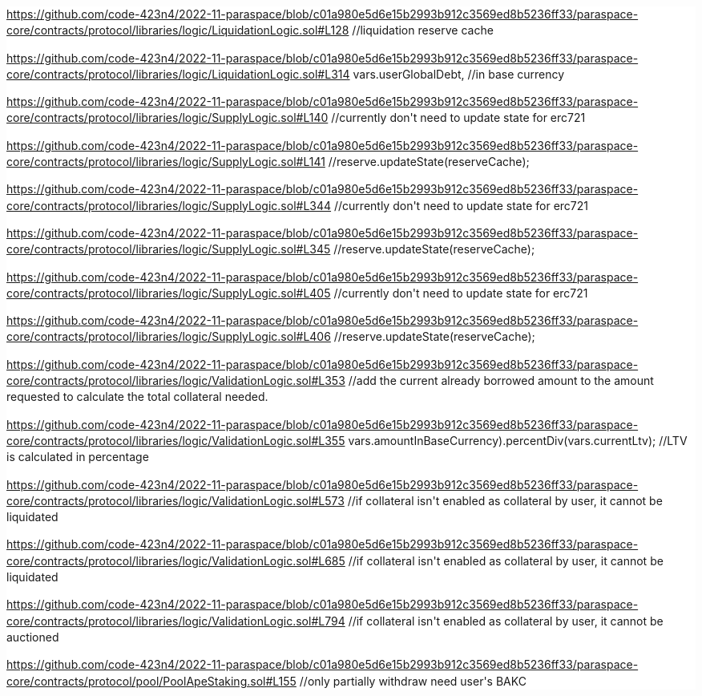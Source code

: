 https://github.com/code-423n4/2022-11-paraspace/blob/c01a980e5d6e15b2993b912c3569ed8b5236ff33/paraspace-core/contracts/protocol/libraries/logic/LiquidationLogic.sol#L128
        //liquidation reserve cache

https://github.com/code-423n4/2022-11-paraspace/blob/c01a980e5d6e15b2993b912c3569ed8b5236ff33/paraspace-core/contracts/protocol/libraries/logic/LiquidationLogic.sol#L314
            vars.userGlobalDebt, //in base currency

https://github.com/code-423n4/2022-11-paraspace/blob/c01a980e5d6e15b2993b912c3569ed8b5236ff33/paraspace-core/contracts/protocol/libraries/logic/SupplyLogic.sol#L140
        //currently don't need to update state for erc721

https://github.com/code-423n4/2022-11-paraspace/blob/c01a980e5d6e15b2993b912c3569ed8b5236ff33/paraspace-core/contracts/protocol/libraries/logic/SupplyLogic.sol#L141
        //reserve.updateState(reserveCache);

https://github.com/code-423n4/2022-11-paraspace/blob/c01a980e5d6e15b2993b912c3569ed8b5236ff33/paraspace-core/contracts/protocol/libraries/logic/SupplyLogic.sol#L344
        //currently don't need to update state for erc721

https://github.com/code-423n4/2022-11-paraspace/blob/c01a980e5d6e15b2993b912c3569ed8b5236ff33/paraspace-core/contracts/protocol/libraries/logic/SupplyLogic.sol#L345
        //reserve.updateState(reserveCache);

https://github.com/code-423n4/2022-11-paraspace/blob/c01a980e5d6e15b2993b912c3569ed8b5236ff33/paraspace-core/contracts/protocol/libraries/logic/SupplyLogic.sol#L405
        //currently don't need to update state for erc721

https://github.com/code-423n4/2022-11-paraspace/blob/c01a980e5d6e15b2993b912c3569ed8b5236ff33/paraspace-core/contracts/protocol/libraries/logic/SupplyLogic.sol#L406
        //reserve.updateState(reserveCache);

https://github.com/code-423n4/2022-11-paraspace/blob/c01a980e5d6e15b2993b912c3569ed8b5236ff33/paraspace-core/contracts/protocol/libraries/logic/ValidationLogic.sol#L353
        //add the current already borrowed amount to the amount requested to calculate the total collateral needed.

https://github.com/code-423n4/2022-11-paraspace/blob/c01a980e5d6e15b2993b912c3569ed8b5236ff33/paraspace-core/contracts/protocol/libraries/logic/ValidationLogic.sol#L355
            vars.amountInBaseCurrency).percentDiv(vars.currentLtv); //LTV is calculated in percentage

https://github.com/code-423n4/2022-11-paraspace/blob/c01a980e5d6e15b2993b912c3569ed8b5236ff33/paraspace-core/contracts/protocol/libraries/logic/ValidationLogic.sol#L573
        //if collateral isn't enabled as collateral by user, it cannot be liquidated

https://github.com/code-423n4/2022-11-paraspace/blob/c01a980e5d6e15b2993b912c3569ed8b5236ff33/paraspace-core/contracts/protocol/libraries/logic/ValidationLogic.sol#L685
        //if collateral isn't enabled as collateral by user, it cannot be liquidated

https://github.com/code-423n4/2022-11-paraspace/blob/c01a980e5d6e15b2993b912c3569ed8b5236ff33/paraspace-core/contracts/protocol/libraries/logic/ValidationLogic.sol#L794
        //if collateral isn't enabled as collateral by user, it cannot be auctioned

https://github.com/code-423n4/2022-11-paraspace/blob/c01a980e5d6e15b2993b912c3569ed8b5236ff33/paraspace-core/contracts/protocol/pool/PoolApeStaking.sol#L155
            //only partially withdraw need user's BAKC
